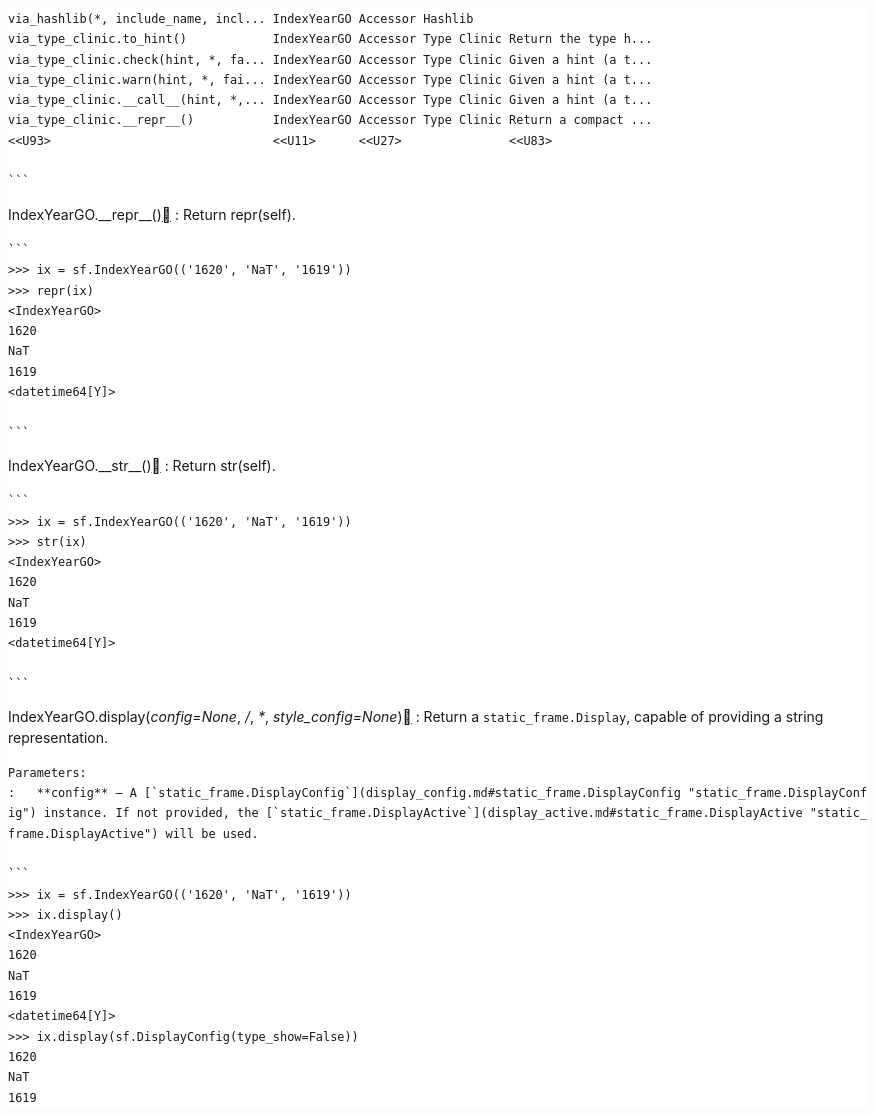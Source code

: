     via_hashlib(*, include_name, incl... IndexYearGO Accessor Hashlib
    via_type_clinic.to_hint()            IndexYearGO Accessor Type Clinic Return the type h...
    via_type_clinic.check(hint, *, fa... IndexYearGO Accessor Type Clinic Given a hint (a t...
    via_type_clinic.warn(hint, *, fai... IndexYearGO Accessor Type Clinic Given a hint (a t...
    via_type_clinic.__call__(hint, *,... IndexYearGO Accessor Type Clinic Given a hint (a t...
    via_type_clinic.__repr__()           IndexYearGO Accessor Type Clinic Return a compact ...
    <<U93>                               <<U11>      <<U27>               <<U83>

    ```

IndexYearGO.\_\_repr\_\_()[](#static_frame.IndexYearGO.__repr__ "Link to this definition")
:   Return repr(self).

    ```
    >>> ix = sf.IndexYearGO(('1620', 'NaT', '1619'))
    >>> repr(ix)
    <IndexYearGO>
    1620
    NaT
    1619
    <datetime64[Y]>

    ```

IndexYearGO.\_\_str\_\_()[](#static_frame.IndexYearGO.__str__ "Link to this definition")
:   Return str(self).

    ```
    >>> ix = sf.IndexYearGO(('1620', 'NaT', '1619'))
    >>> str(ix)
    <IndexYearGO>
    1620
    NaT
    1619
    <datetime64[Y]>

    ```

IndexYearGO.display(*config=None*, */*, *\**, *style\_config=None*)[](#static_frame.IndexYearGO.display "Link to this definition")
:   Return a `static_frame.Display`, capable of providing a string representation.

    Parameters:
    :   **config** – A [`static_frame.DisplayConfig`](display_config.md#static_frame.DisplayConfig "static_frame.DisplayConfig") instance. If not provided, the [`static_frame.DisplayActive`](display_active.md#static_frame.DisplayActive "static_frame.DisplayActive") will be used.

    ```
    >>> ix = sf.IndexYearGO(('1620', 'NaT', '1619'))
    >>> ix.display()
    <IndexYearGO>
    1620
    NaT
    1619
    <datetime64[Y]>
    >>> ix.display(sf.DisplayConfig(type_show=False))
    1620
    NaT
    1619
